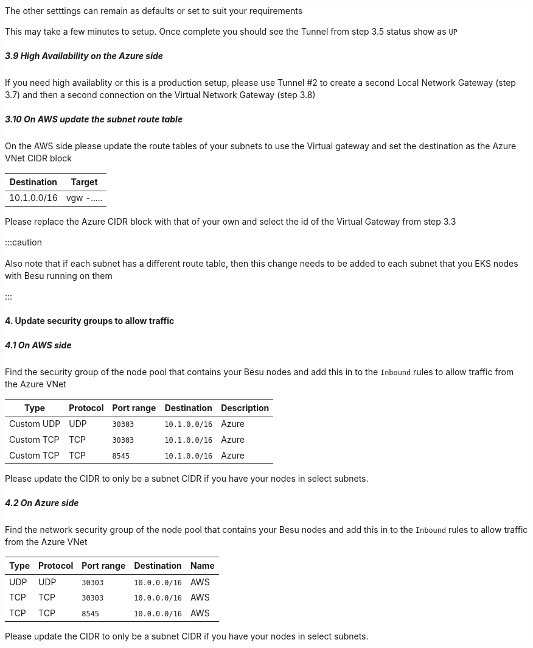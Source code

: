 The other setttings can remain as defaults or set to suit your requirements

This may take a few minutes to setup. Once complete you should see the Tunnel from step 3.5 status show as `UP`

##### 3.9 High Availability on the Azure side

If you need high availablity or this is a production setup, please use Tunnel #2 to create a second
Local Network Gateway (step 3.7) and then a second connection on the Virtual Network Gateway (step 3.8)

##### 3.10 On AWS update the subnet route table

On the AWS side please update the route tables of your subnets to use the Virtual gateway and set the destination
as the Azure VNet CIDR block

| Destination              | Target |
|----------------------|-------------|
| 10.1.0.0/16 | vgw -..... |

Please replace the Azure CIDR block with that of your own and select the id of the Virtual Gateway from step 3.3

:::caution

Also note that if each subnet has a different route table, then this change needs to be added to each subnet that you
EKS nodes with Besu running on them

:::

#### 4. Update security groups to allow traffic 

##### 4.1 On AWS side

Find the security group of the node pool that contains your Besu nodes and add this in to the `Inbound` rules to allow
traffic from the Azure VNet

| Type       | Protocol | Port range | Destination | Description |
|------------|----------|------------|-------------|-------------|
| Custom UDP | UDP      | `30303`    | `10.1.0.0/16` | Azure   |
| Custom TCP | TCP      | `30303`    | `10.1.0.0/16` | Azure   |
| Custom TCP | TCP      | `8545 `    | `10.1.0.0/16` | Azure   |

Please update the CIDR to only be a subnet CIDR if you have your nodes in select subnets.

##### 4.2 On Azure side

Find the network security group of the node pool that contains your Besu nodes and add this in to the `Inbound` rules to allow
traffic from the Azure VNet

| Type       | Protocol | Port range | Destination | Name |
|------------|----------|------------|-------------|-------------|
| UDP | UDP      | `30303`    | `10.0.0.0/16` | AWS   |
| TCP | TCP      | `30303`    | `10.0.0.0/16` | AWS   |
| TCP | TCP      | `8545 `    | `10.0.0.0/16` | AWS   |

Please update the CIDR to only be a subnet CIDR if you have your nodes in select subnets.

